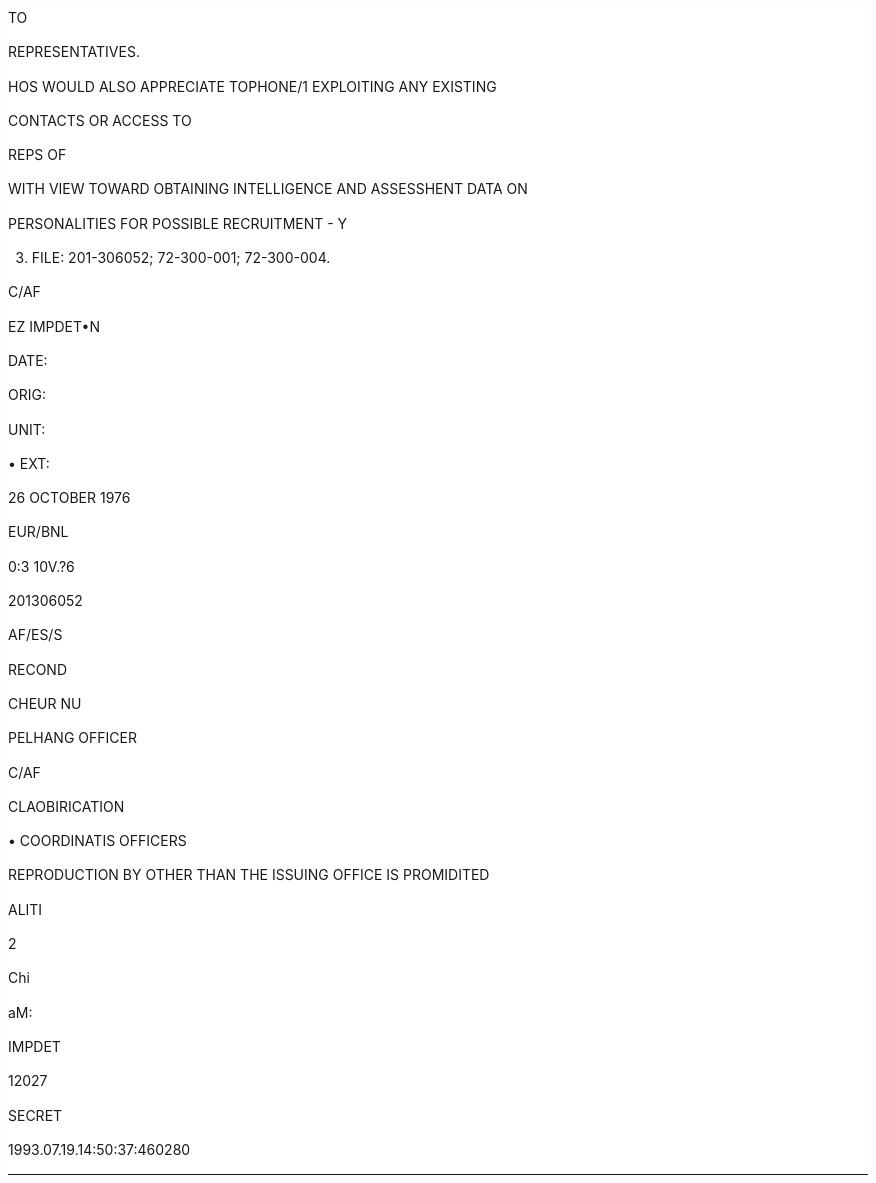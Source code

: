 TO

REPRESENTATIVES.

HOS WOULD ALSO APPRECIATE TOPHONE/1 EXPLOITING ANY EXISTING

CONTACTS OR ACCESS TO

REPS OF

WITH VIEW TOWARD OBTAINING INTELLIGENCE AND ASSESSHENT DATA ON

PERSONALITIES FOR POSSIBLE RECRUITMENT - Y

3. FILE: 201-306052; 72-300-001; 72-300-004.

C/AF

EZ IMPDET•N

DATE:

ORIG:

UNIT:

• EXT:

26 OCTOBER 1976

EUR/BNL

0:3 10V.?6

201306052

AF/ES/S

RECOND

CHEUR NU

PELHANG OFFICER

C/AF

CLAOBIRICATION

• COORDINATIS OFFICERS

REPRODUCTION BY OTHER THAN THE ISSUING OFFICE IS PROMIDITED

ALITI

2

Chi

aM:

IMPDET

12027

SECRET

1993.07.19.14:50:37:460280

---

